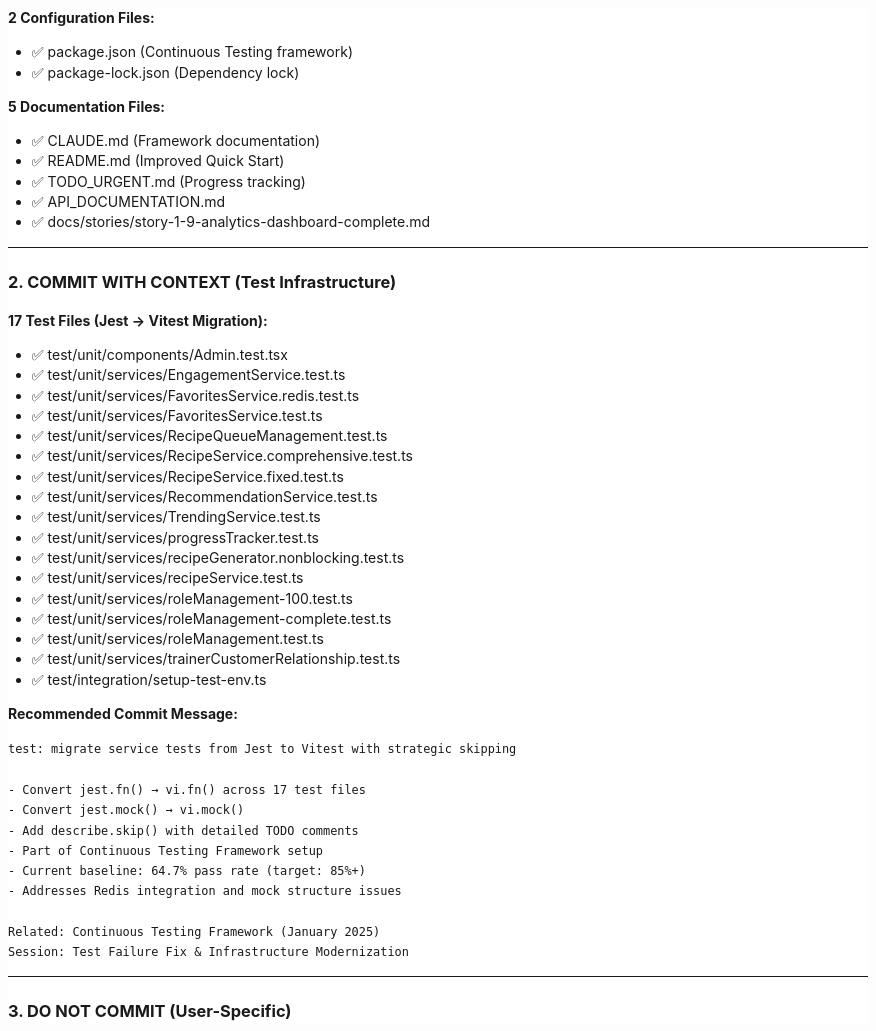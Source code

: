 **2 Configuration Files:**
- ✅ package.json (Continuous Testing framework)
- ✅ package-lock.json (Dependency lock)

**5 Documentation Files:**
- ✅ CLAUDE.md (Framework documentation)
- ✅ README.md (Improved Quick Start)
- ✅ TODO_URGENT.md (Progress tracking)
- ✅ API_DOCUMENTATION.md
- ✅ docs/stories/story-1-9-analytics-dashboard-complete.md

---

### 2. COMMIT WITH CONTEXT (Test Infrastructure)

**17 Test Files (Jest → Vitest Migration):**
- ✅ test/unit/components/Admin.test.tsx
- ✅ test/unit/services/EngagementService.test.ts
- ✅ test/unit/services/FavoritesService.redis.test.ts
- ✅ test/unit/services/FavoritesService.test.ts
- ✅ test/unit/services/RecipeQueueManagement.test.ts
- ✅ test/unit/services/RecipeService.comprehensive.test.ts
- ✅ test/unit/services/RecipeService.fixed.test.ts
- ✅ test/unit/services/RecommendationService.test.ts
- ✅ test/unit/services/TrendingService.test.ts
- ✅ test/unit/services/progressTracker.test.ts
- ✅ test/unit/services/recipeGenerator.nonblocking.test.ts
- ✅ test/unit/services/recipeService.test.ts
- ✅ test/unit/services/roleManagement-100.test.ts
- ✅ test/unit/services/roleManagement-complete.test.ts
- ✅ test/unit/services/roleManagement.test.ts
- ✅ test/unit/services/trainerCustomerRelationship.test.ts
- ✅ test/integration/setup-test-env.ts

**Recommended Commit Message:**
```
test: migrate service tests from Jest to Vitest with strategic skipping

- Convert jest.fn() → vi.fn() across 17 test files
- Convert jest.mock() → vi.mock()
- Add describe.skip() with detailed TODO comments
- Part of Continuous Testing Framework setup
- Current baseline: 64.7% pass rate (target: 85%+)
- Addresses Redis integration and mock structure issues

Related: Continuous Testing Framework (January 2025)
Session: Test Failure Fix & Infrastructure Modernization
```

---

### 3. DO NOT COMMIT (User-Specific)
